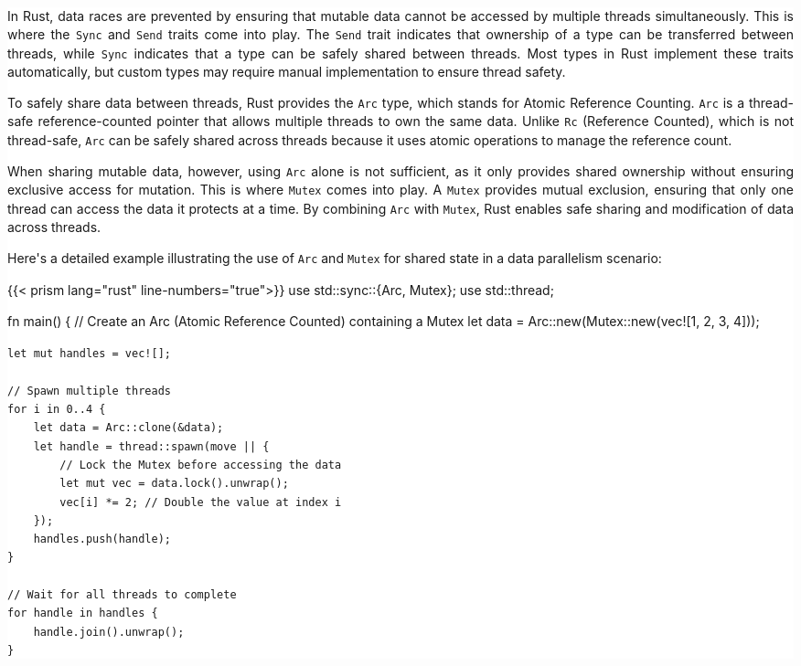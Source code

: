 <p style="text-align: justify;">
In Rust, data races are prevented by ensuring that mutable data cannot be accessed by multiple threads simultaneously. This is where the <code>Sync</code> and <code>Send</code> traits come into play. The <code>Send</code> trait indicates that ownership of a type can be transferred between threads, while <code>Sync</code> indicates that a type can be safely shared between threads. Most types in Rust implement these traits automatically, but custom types may require manual implementation to ensure thread safety.
</p>

<p style="text-align: justify;">
To safely share data between threads, Rust provides the <code>Arc</code> type, which stands for Atomic Reference Counting. <code>Arc</code> is a thread-safe reference-counted pointer that allows multiple threads to own the same data. Unlike <code>Rc</code> (Reference Counted), which is not thread-safe, <code>Arc</code> can be safely shared across threads because it uses atomic operations to manage the reference count.
</p>

<p style="text-align: justify;">
When sharing mutable data, however, using <code>Arc</code> alone is not sufficient, as it only provides shared ownership without ensuring exclusive access for mutation. This is where <code>Mutex</code> comes into play. A <code>Mutex</code> provides mutual exclusion, ensuring that only one thread can access the data it protects at a time. By combining <code>Arc</code> with <code>Mutex</code>, Rust enables safe sharing and modification of data across threads.
</p>

<p style="text-align: justify;">
Here's a detailed example illustrating the use of <code>Arc</code> and <code>Mutex</code> for shared state in a data parallelism scenario:
</p>

{{< prism lang="rust" line-numbers="true">}}
use std::sync::{Arc, Mutex};
use std::thread;

fn main() {
    // Create an Arc (Atomic Reference Counted) containing a Mutex
    let data = Arc::new(Mutex::new(vec![1, 2, 3, 4]));

    let mut handles = vec![];

    // Spawn multiple threads
    for i in 0..4 {
        let data = Arc::clone(&data);
        let handle = thread::spawn(move || {
            // Lock the Mutex before accessing the data
            let mut vec = data.lock().unwrap();
            vec[i] *= 2; // Double the value at index i
        });
        handles.push(handle);
    }

    // Wait for all threads to complete
    for handle in handles {
        handle.join().unwrap();
    }
